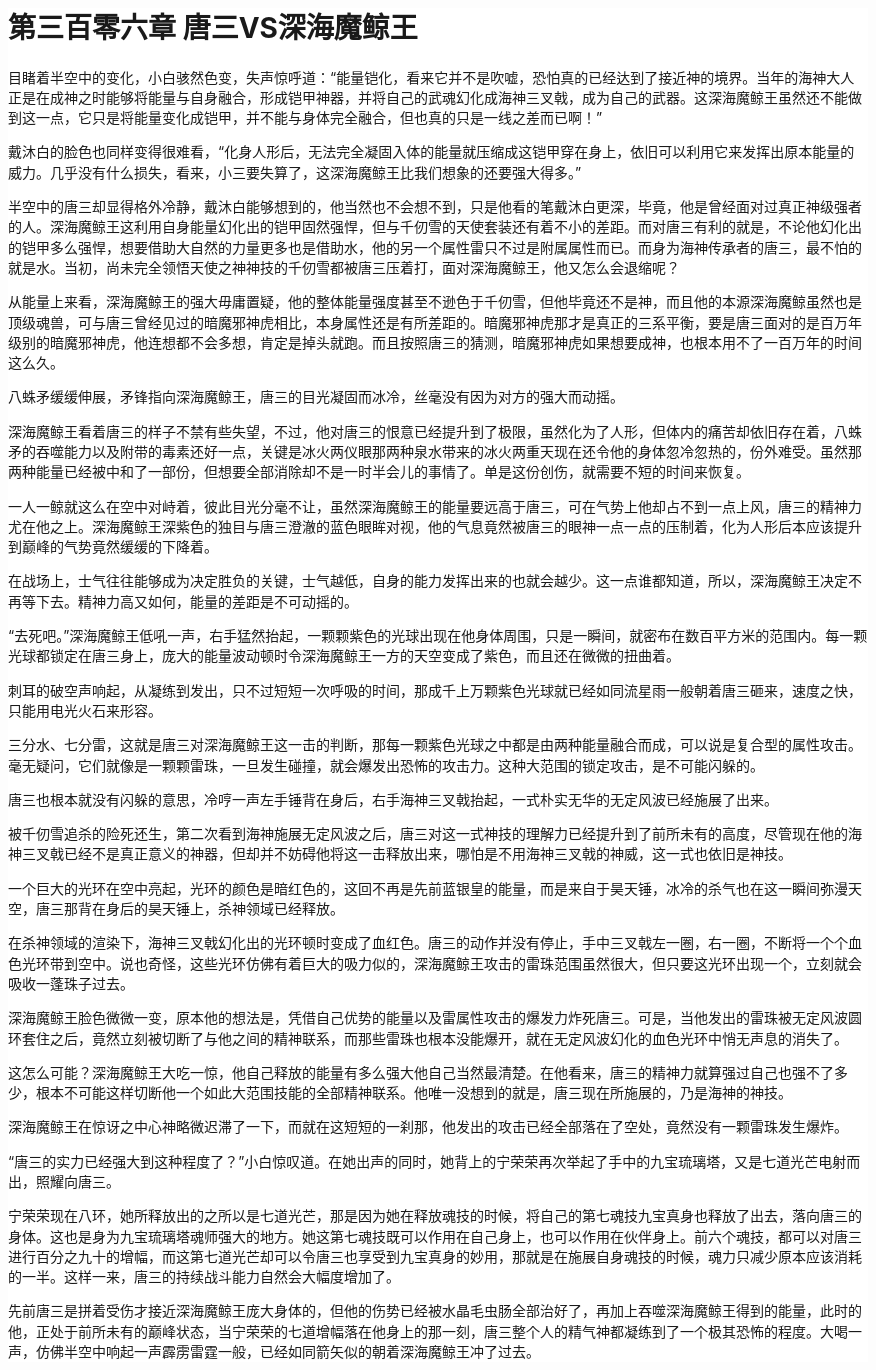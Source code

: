 # 第三百零六章 唐三VS深海魔鲸王

目睹着半空中的变化，小白骇然色变，失声惊呼道：“能量铠化，看来它并不是吹嘘，恐怕真的已经达到了接近神的境界。当年的海神大人正是在成神之时能够将能量与自身融合，形成铠甲神器，并将自己的武魂幻化成海神三叉戟，成为自己的武器。这深海魔鲸王虽然还不能做到这一点，它只是将能量变化成铠甲，并不能与身体完全融合，但也真的只是一线之差而已啊！”

戴沐白的脸色也同样变得很难看，“化身人形后，无法完全凝固入体的能量就压缩成这铠甲穿在身上，依旧可以利用它来发挥出原本能量的威力。几乎没有什么损失，看来，小三要失算了，这深海魔鲸王比我们想象的还要强大得多。”

半空中的唐三却显得格外冷静，戴沐白能够想到的，他当然也不会想不到，只是他看的笔戴沐白更深，毕竟，他是曾经面对过真正神级强者的人。深海魔鲸王这利用自身能量幻化出的铠甲固然强悍，但与千仞雪的天使套装还有着不小的差距。而对唐三有利的就是，不论他幻化出的铠甲多么强悍，想要借助大自然的力量更多也是借助水，他的另一个属性雷只不过是附属属性而已。而身为海神传承者的唐三，最不怕的就是水。当初，尚未完全领悟天使之神神技的千仞雪都被唐三压着打，面对深海魔鲸王，他又怎么会退缩呢？

从能量上来看，深海魔鲸王的强大毋庸置疑，他的整体能量强度甚至不逊色于千仞雪，但他毕竟还不是神，而且他的本源深海魔鲸虽然也是顶级魂兽，可与唐三曾经见过的暗魔邪神虎相比，本身属性还是有所差距的。暗魔邪神虎那才是真正的三系平衡，要是唐三面对的是百万年级别的暗魔邪神虎，他连想都不会多想，肯定是掉头就跑。而且按照唐三的猜测，暗魔邪神虎如果想要成神，也根本用不了一百万年的时间这么久。

八蛛矛缓缓伸展，矛锋指向深海魔鲸王，唐三的目光凝固而冰冷，丝毫没有因为对方的强大而动摇。

深海魔鲸王看着唐三的样子不禁有些失望，不过，他对唐三的恨意已经提升到了极限，虽然化为了人形，但体内的痛苦却依旧存在着，八蛛矛的吞噬能力以及附带的毒素还好一点，关键是冰火两仪眼那两种泉水带来的冰火两重天现在还令他的身体忽冷忽热的，份外难受。虽然那两种能量已经被中和了一部份，但想要全部消除却不是一时半会儿的事情了。单是这份创伤，就需要不短的时间来恢复。

一人一鲸就这么在空中对峙着，彼此目光分毫不让，虽然深海魔鲸王的能量要远高于唐三，可在气势上他却占不到一点上风，唐三的精神力尤在他之上。深海魔鲸王深紫色的独目与唐三澄澈的蓝色眼眸对视，他的气息竟然被唐三的眼神一点一点的压制着，化为人形后本应该提升到巅峰的气势竟然缓缓的下降着。

在战场上，士气往往能够成为决定胜负的关键，士气越低，自身的能力发挥出来的也就会越少。这一点谁都知道，所以，深海魔鲸王决定不再等下去。精神力高又如何，能量的差距是不可动摇的。

“去死吧。”深海魔鲸王低吼一声，右手猛然抬起，一颗颗紫色的光球出现在他身体周围，只是一瞬间，就密布在数百平方米的范围内。每一颗光球都锁定在唐三身上，庞大的能量波动顿时令深海魔鲸王一方的天空变成了紫色，而且还在微微的扭曲着。

刺耳的破空声响起，从凝练到发出，只不过短短一次呼吸的时间，那成千上万颗紫色光球就已经如同流星雨一般朝着唐三砸来，速度之快，只能用电光火石来形容。

三分水、七分雷，这就是唐三对深海魔鲸王这一击的判断，那每一颗紫色光球之中都是由两种能量融合而成，可以说是复合型的属性攻击。毫无疑问，它们就像是一颗颗雷珠，一旦发生碰撞，就会爆发出恐怖的攻击力。这种大范围的锁定攻击，是不可能闪躲的。

唐三也根本就没有闪躲的意思，冷哼一声左手锤背在身后，右手海神三叉戟抬起，一式朴实无华的无定风波已经施展了出来。

被千仞雪追杀的险死还生，第二次看到海神施展无定风波之后，唐三对这一式神技的理解力已经提升到了前所未有的高度，尽管现在他的海神三叉戟已经不是真正意义的神器，但却并不妨碍他将这一击释放出来，哪怕是不用海神三叉戟的神威，这一式也依旧是神技。

一个巨大的光环在空中亮起，光环的颜色是暗红色的，这回不再是先前蓝银皇的能量，而是来自于昊天锤，冰冷的杀气也在这一瞬间弥漫天空，唐三那背在身后的昊天锤上，杀神领域已经释放。

在杀神领域的渲染下，海神三叉戟幻化出的光环顿时变成了血红色。唐三的动作并没有停止，手中三叉戟左一圈，右一圈，不断将一个个血色光环带到空中。说也奇怪，这些光环仿佛有着巨大的吸力似的，深海魔鲸王攻击的雷珠范围虽然很大，但只要这光环出现一个，立刻就会吸收一蓬珠子过去。

深海魔鲸王脸色微微一变，原本他的想法是，凭借自己优势的能量以及雷属性攻击的爆发力炸死唐三。可是，当他发出的雷珠被无定风波圆环套住之后，竟然立刻被切断了与他之间的精神联系，而那些雷珠也根本没能爆开，就在无定风波幻化的血色光环中悄无声息的消失了。

这怎么可能？深海魔鲸王大吃一惊，他自己释放的能量有多么强大他自己当然最清楚。在他看来，唐三的精神力就算强过自己也强不了多少，根本不可能这样切断他一个如此大范围技能的全部精神联系。他唯一没想到的就是，唐三现在所施展的，乃是海神的神技。

深海魔鲸王在惊讶之中心神略微迟滞了一下，而就在这短短的一刹那，他发出的攻击已经全部落在了空处，竟然没有一颗雷珠发生爆炸。

“唐三的实力已经强大到这种程度了？”小白惊叹道。在她出声的同时，她背上的宁荣荣再次举起了手中的九宝琉璃塔，又是七道光芒电射而出，照耀向唐三。

宁荣荣现在八环，她所释放出的之所以是七道光芒，那是因为她在释放魂技的时候，将自己的第七魂技九宝真身也释放了出去，落向唐三的身体。这也是身为九宝琉璃塔魂师强大的地方。她这第七魂技既可以作用在自己身上，也可以作用在伙伴身上。前六个魂技，都可以对唐三进行百分之九十的增幅，而这第七道光芒却可以令唐三也享受到九宝真身的妙用，那就是在施展自身魂技的时候，魂力只减少原本应该消耗的一半。这样一来，唐三的持续战斗能力自然会大幅度增加了。

先前唐三是拼着受伤才接近深海魔鲸王庞大身体的，但他的伤势已经被水晶毛虫肠全部治好了，再加上吞噬深海魔鲸王得到的能量，此时的他，正处于前所未有的巅峰状态，当宁荣荣的七道增幅落在他身上的那一刻，唐三整个人的精气神都凝练到了一个极其恐怖的程度。大喝一声，仿佛半空中响起一声霹雳雷霆一般，已经如同箭矢似的朝着深海魔鲸王冲了过去。
